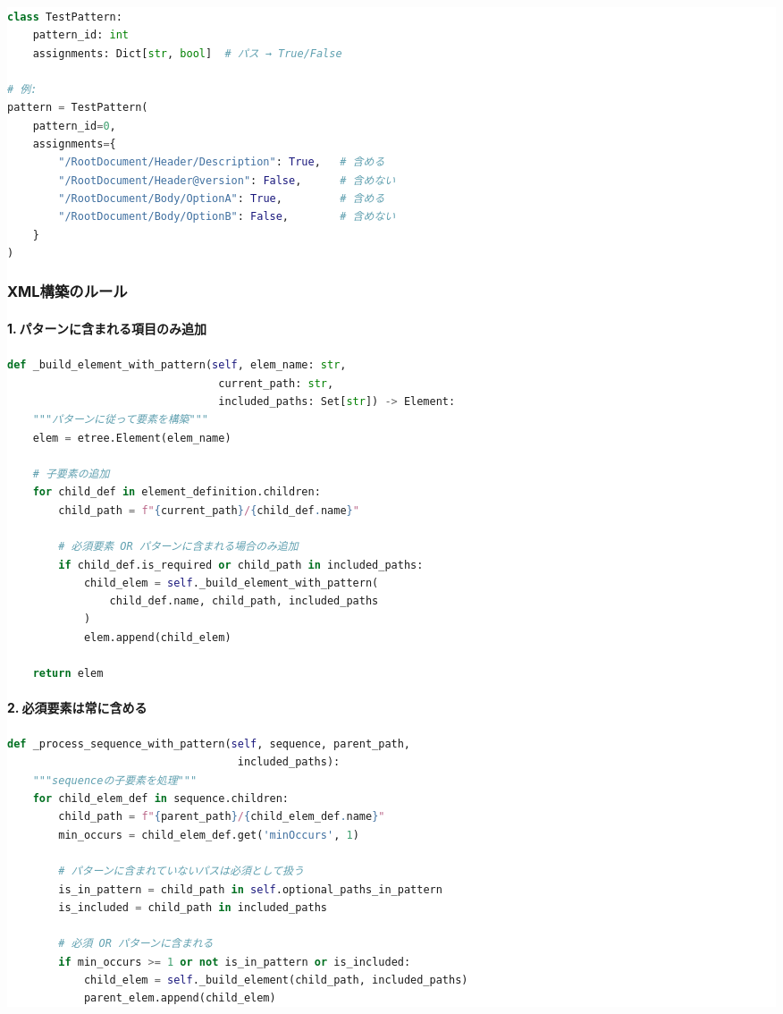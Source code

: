 ```python
class TestPattern:
    pattern_id: int
    assignments: Dict[str, bool]  # パス → True/False

# 例:
pattern = TestPattern(
    pattern_id=0,
    assignments={
        "/RootDocument/Header/Description": True,   # 含める
        "/RootDocument/Header@version": False,      # 含めない
        "/RootDocument/Body/OptionA": True,         # 含める
        "/RootDocument/Body/OptionB": False,        # 含めない
    }
)
```

### XML構築のルール

#### 1. パターンに含まれる項目のみ追加

```python
def _build_element_with_pattern(self, elem_name: str,
                                 current_path: str,
                                 included_paths: Set[str]) -> Element:
    """パターンに従って要素を構築"""
    elem = etree.Element(elem_name)

    # 子要素の追加
    for child_def in element_definition.children:
        child_path = f"{current_path}/{child_def.name}"

        # 必須要素 OR パターンに含まれる場合のみ追加
        if child_def.is_required or child_path in included_paths:
            child_elem = self._build_element_with_pattern(
                child_def.name, child_path, included_paths
            )
            elem.append(child_elem)

    return elem
```

#### 2. 必須要素は常に含める

```python
def _process_sequence_with_pattern(self, sequence, parent_path,
                                    included_paths):
    """sequenceの子要素を処理"""
    for child_elem_def in sequence.children:
        child_path = f"{parent_path}/{child_elem_def.name}"
        min_occurs = child_elem_def.get('minOccurs', 1)

        # パターンに含まれていないパスは必須として扱う
        is_in_pattern = child_path in self.optional_paths_in_pattern
        is_included = child_path in included_paths

        # 必須 OR パターンに含まれる
        if min_occurs >= 1 or not is_in_pattern or is_included:
            child_elem = self._build_element(child_path, included_paths)
            parent_elem.append(child_elem)
```
